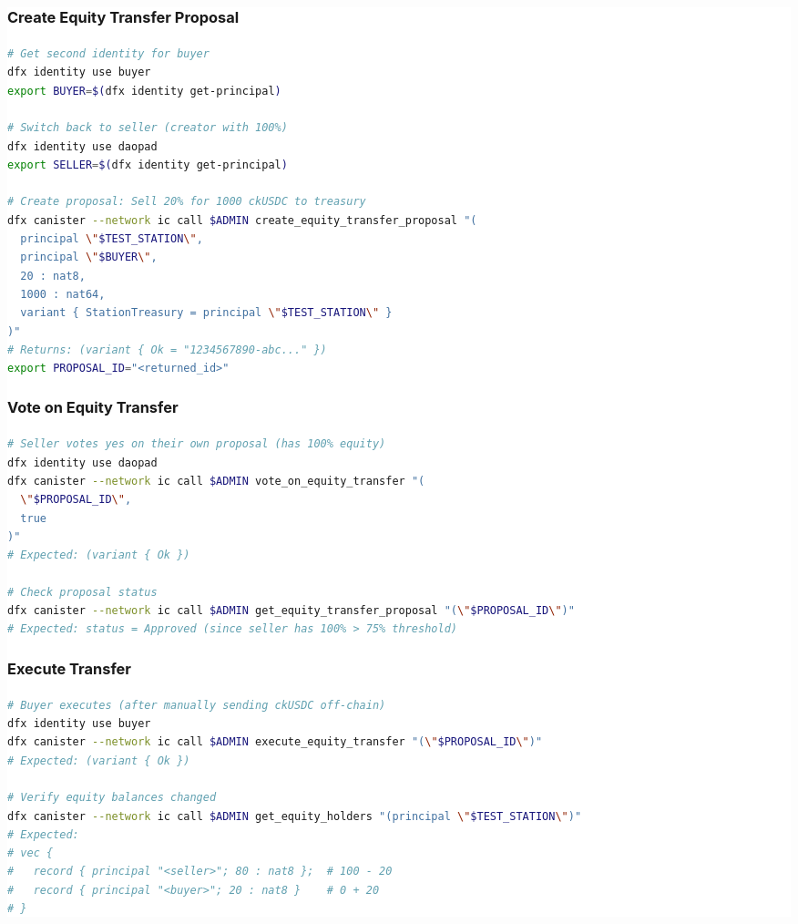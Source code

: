 ### Create Equity Transfer Proposal
```bash
# Get second identity for buyer
dfx identity use buyer
export BUYER=$(dfx identity get-principal)

# Switch back to seller (creator with 100%)
dfx identity use daopad
export SELLER=$(dfx identity get-principal)

# Create proposal: Sell 20% for 1000 ckUSDC to treasury
dfx canister --network ic call $ADMIN create_equity_transfer_proposal "(
  principal \"$TEST_STATION\",
  principal \"$BUYER\",
  20 : nat8,
  1000 : nat64,
  variant { StationTreasury = principal \"$TEST_STATION\" }
)"
# Returns: (variant { Ok = "1234567890-abc..." })
export PROPOSAL_ID="<returned_id>"
```

### Vote on Equity Transfer
```bash
# Seller votes yes on their own proposal (has 100% equity)
dfx identity use daopad
dfx canister --network ic call $ADMIN vote_on_equity_transfer "(
  \"$PROPOSAL_ID\",
  true
)"
# Expected: (variant { Ok })

# Check proposal status
dfx canister --network ic call $ADMIN get_equity_transfer_proposal "(\"$PROPOSAL_ID\")"
# Expected: status = Approved (since seller has 100% > 75% threshold)
```

### Execute Transfer
```bash
# Buyer executes (after manually sending ckUSDC off-chain)
dfx identity use buyer
dfx canister --network ic call $ADMIN execute_equity_transfer "(\"$PROPOSAL_ID\")"
# Expected: (variant { Ok })

# Verify equity balances changed
dfx canister --network ic call $ADMIN get_equity_holders "(principal \"$TEST_STATION\")"
# Expected:
# vec {
#   record { principal "<seller>"; 80 : nat8 };  # 100 - 20
#   record { principal "<buyer>"; 20 : nat8 }    # 0 + 20
# }
```
